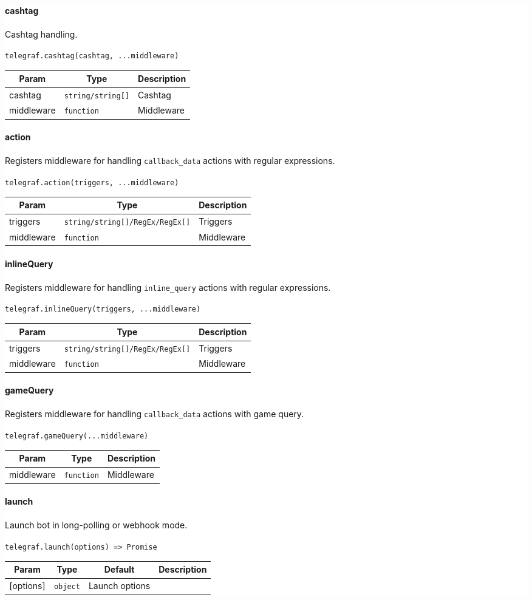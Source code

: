 #### cashtag

Cashtag handling.

`telegraf.cashtag(cashtag, ...middleware)`

| Param | Type | Description |
| --- | --- | --- |
| cashtag | `string/string[]` | Cashtag |
| middleware | `function` | Middleware |

#### action

Registers middleware for handling `callback_data` actions with regular expressions.

`telegraf.action(triggers, ...middleware)`

| Param | Type | Description |
| --- | --- | --- |
| triggers | `string/string[]/RegEx/RegEx[]` | Triggers |
| middleware | `function` | Middleware |

#### inlineQuery

Registers middleware for handling `inline_query` actions with regular expressions.

`telegraf.inlineQuery(triggers, ...middleware)`

| Param | Type | Description |
| --- | --- | --- |
| triggers | `string/string[]/RegEx/RegEx[]` | Triggers |
| middleware | `function` | Middleware |

#### gameQuery

Registers middleware for handling `callback_data` actions with game query.

`telegraf.gameQuery(...middleware)`

| Param | Type | Description |
| --- | --- | --- |
| middleware | `function` | Middleware |

#### launch

Launch bot in long-polling or webhook mode.

`telegraf.launch(options) => Promise`

| Param | Type | Default | Description |
| --- | --- | --- | --- |
| [options] | `object` | Launch options |
